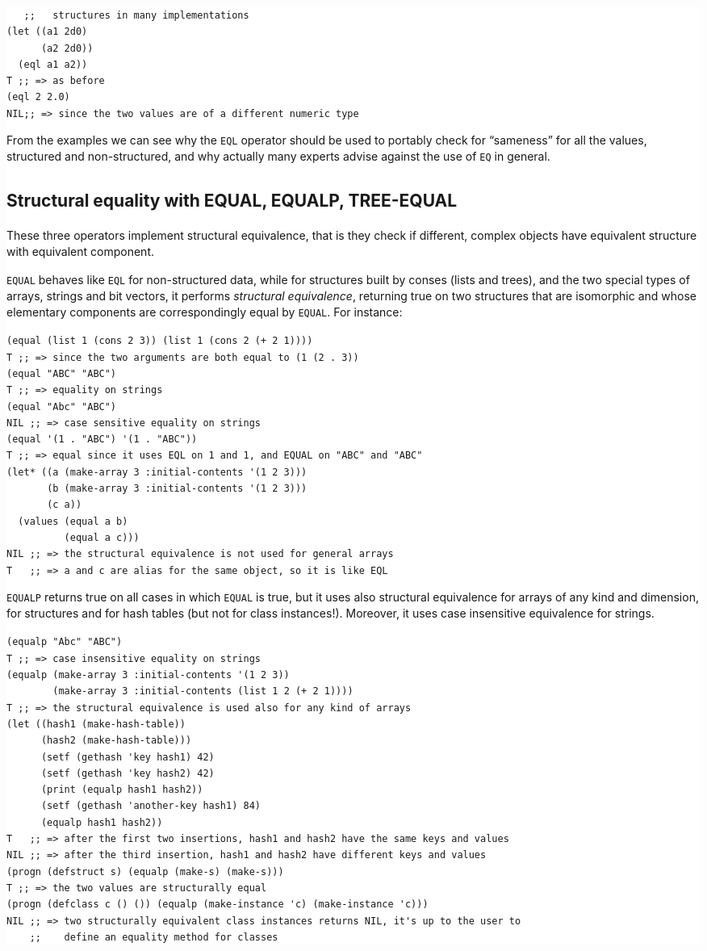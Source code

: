        ;;   structures in many implementations
    (let ((a1 2d0)
          (a2 2d0))
      (eql a1 a2))
    T ;; => as before
    (eql 2 2.0)
    NIL;; => since the two values are of a different numeric type

From the examples we can see why the `EQL` operator should be used to portably check for “sameness” for all the values, structured and non-structured, and why actually many experts advise against the use of `EQ` in general.

## Structural equality with EQUAL, EQUALP, TREE-EQUAL
These three operators implement structural equivalence, that is they check if different, complex objects have equivalent structure with equivalent component.

`EQUAL` behaves like `EQL` for non-structured data, while for structures built by conses (lists and trees), and the two special types of arrays, strings and bit vectors, it performs *structural equivalence*, returning true on two structures that are isomorphic and whose elementary components are correspondingly equal by `EQUAL`. For instance:

    (equal (list 1 (cons 2 3)) (list 1 (cons 2 (+ 2 1))))
    T ;; => since the two arguments are both equal to (1 (2 . 3))
    (equal "ABC" "ABC")
    T ;; => equality on strings
    (equal "Abc" "ABC")
    NIL ;; => case sensitive equality on strings
    (equal '(1 . "ABC") '(1 . "ABC"))
    T ;; => equal since it uses EQL on 1 and 1, and EQUAL on "ABC" and "ABC"
    (let* ((a (make-array 3 :initial-contents '(1 2 3)))
           (b (make-array 3 :initial-contents '(1 2 3)))
           (c a))
      (values (equal a b)
              (equal a c)))
    NIL ;; => the structural equivalence is not used for general arrays
    T   ;; => a and c are alias for the same object, so it is like EQL

`EQUALP` returns true on all cases in which `EQUAL` is true, but it uses also structural equivalence for arrays of any kind and dimension, for structures and for hash tables (but not for class instances!). Moreover, it uses case insensitive equivalence for strings. 

    (equalp "Abc" "ABC")
    T ;; => case insensitive equality on strings
    (equalp (make-array 3 :initial-contents '(1 2 3))
            (make-array 3 :initial-contents (list 1 2 (+ 2 1))))
    T ;; => the structural equivalence is used also for any kind of arrays
    (let ((hash1 (make-hash-table))
          (hash2 (make-hash-table)))
          (setf (gethash 'key hash1) 42)
          (setf (gethash 'key hash2) 42)
          (print (equalp hash1 hash2))
          (setf (gethash 'another-key hash1) 84)
          (equalp hash1 hash2))   
    T   ;; => after the first two insertions, hash1 and hash2 have the same keys and values
    NIL ;; => after the third insertion, hash1 and hash2 have different keys and values
    (progn (defstruct s) (equalp (make-s) (make-s)))
    T ;; => the two values are structurally equal
    (progn (defclass c () ()) (equalp (make-instance 'c) (make-instance 'c)))
    NIL ;; => two structurally equivalent class instances returns NIL, it's up to the user to
        ;;    define an equality method for classes
